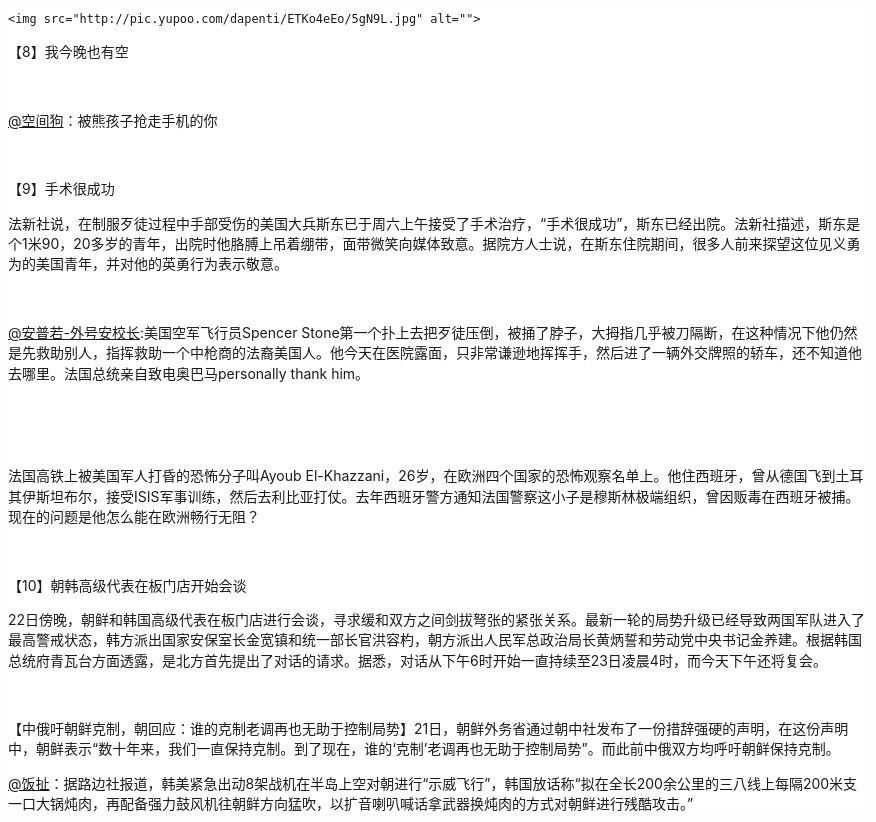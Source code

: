 	<img src="http://pic.yupoo.com/dapenti/ETKo4eEo/5gN9L.jpg" alt=""> 
</p>
<p>
	【8】我今晚也有空
</p>
<p>
	<img src="http://pic.yupoo.com/dapenti/ETKSS991/7YYi3.jpg" alt="">&#160;
</p>
<p>
	<a class="W_fb S_txt1" href="http://weibo.com/u/2571906604">@空间狗</a>：被熊孩子抢走手机的你
</p>
<p>
	<img src="http://pic.yupoo.com/dapenti/ETLaMsiP/3GZhc.jpg" alt=""> 
</p>
<p>
	【9】手术很成功
</p>
<p>
	法新社说，在制服歹徒过程中手部受伤的美国大兵斯东已于周六上午接受了手术治疗，“手术很成功”，斯东已经出院。法新社描述，斯东是个1米90，20多岁的青年，出院时他胳膊上吊着绷带，面带微笑向媒体致意。据院方人士说，在斯东住院期间，很多人前来探望这位见义勇为的美国青年，并对他的英勇行为表示敬意。
</p>
<p>
	<img src="http://pic.yupoo.com/dapenti/ETKtk7ud/3Ejvl.jpg" alt=""> 
</p>
<p>
	<a class="S_txt1" href="http://weibo.com/masteranpuruo" target="_blank">@安普若-外号安校长</a>:美国空军飞行员Spencer Stone第一个扑上去把歹徒压倒，被捅了脖子，大拇指几乎被刀隔断，在这种情况下他仍然是先救助别人，指挥救助一个中枪商的法裔美国人。他今天在医院露面，只非常谦逊地挥挥手，然后进了一辆外交牌照的轿车，还不知道他去哪里。法国总统亲自致电奥巴马personally thank him。
</p>
<p>
	<img src="http://ww3.sinaimg.cn/mw1024/6283e751gw1evcj8oop8xj20ip0nbaev.jpg" alt=""> 
</p>
<p>
	<img src="http://pic.yupoo.com/dapenti/ETKtkRru/e095Q.jpg" alt=""> 
</p>
<p>
	法国高铁上被美国军人打昏的恐怖分子叫Ayoub El-Khazzani，26岁，在欧洲四个国家的恐怖观察名单上。他住西班牙，曾从德国飞到土耳其伊斯坦布尔，接受ISIS军事训练，然后去利比亚打仗。去年西班牙警方通知法国警察这小子是穆斯林极端组织，曾因贩毒在西班牙被捕。现在的问题是他怎么能在欧洲畅行无阻？
</p>
<p>
	<img src="http://pic.yupoo.com/dapenti/ETKup0eu/UbcBW.jpg" alt=""> 
</p>
<p>
	【10】朝韩高级代表在板门店开始会谈
</p>
<p>
	22日傍晚，朝鲜和韩国高级代表在板门店进行会谈，寻求缓和双方之间剑拔弩张的紧张关系。最新一轮的局势升级已经导致两国军队进入了最高警戒状态，韩方派出国家安保室长金宽镇和统一部长官洪容杓，朝方派出人民军总政治局长黄炳誓和劳动党中央书记金养建。根据韩国总统府青瓦台方面透露，是北方首先提出了对话的请求。据悉，对话从下午6时开始一直持续至23日凌晨4时，而今天下午还将复会。
</p>
<p>
	<img src="http://pic.yupoo.com/dapenti/ETKTHuYt/vrHBu.jpg" alt=""> 
</p>
<p>
	【中俄吁朝鲜克制，朝回应：谁的克制老调再也无助于控制局势】21日，朝鲜外务省通过朝中社发布了一份措辞强硬的声明，在这份声明中，朝鲜表示“数十年来，我们一直保持克制。到了现在，谁的‘克制’老调再也无助于控制局势”。而此前中俄双方均呼吁朝鲜保持克制。
</p>
<p>
	<a class="W_fb S_txt1" href="http://weibo.com/ccav4sb">@饭扯</a>：据路边社报道，韩美紧急出动8架战机在半岛上空对朝进行“示威飞行”，韩国放话称“拟在全长200余公里的三八线上每隔200米支一口大锅炖肉，再配备强力鼓风机往朝鲜方向猛吹，以扩音喇叭喊话拿武器换炖肉的方式对朝鲜进行残酷攻击。”